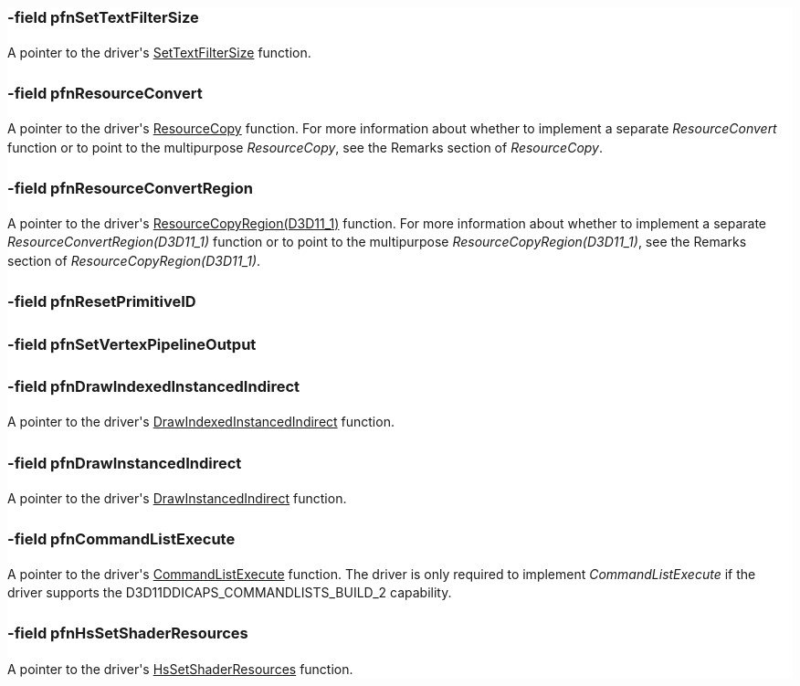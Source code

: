 
### -field pfnSetTextFilterSize

A pointer to the driver's <a href="https://msdn.microsoft.com/663fd3c3-7a8f-446d-b45a-392716116407">SetTextFilterSize</a> function.


### -field pfnResourceConvert

A pointer to the driver's <a href="https://msdn.microsoft.com/9a837f42-0bea-4425-b693-dd7947ac24b1">ResourceCopy</a> function. For more information about whether to implement a separate <i>ResourceConvert</i> function or to point to the multipurpose <i>ResourceCopy</i>, see the Remarks section of <i>ResourceCopy</i>.


### -field pfnResourceConvertRegion

A pointer to the driver's <a href="https://msdn.microsoft.com/CA26FB37-1A4C-4057-90A5-64FFBE289E39">ResourceCopyRegion(D3D11_1)</a> function. For more information about whether to implement a separate <i>ResourceConvertRegion(D3D11_1)</i> function or to point to the multipurpose <i>ResourceCopyRegion(D3D11_1)</i>, see the Remarks section of <i>ResourceCopyRegion(D3D11_1)</i>.


### -field pfnResetPrimitiveID

 


### -field pfnSetVertexPipelineOutput

 


### -field pfnDrawIndexedInstancedIndirect

A pointer to the driver's <a href="https://msdn.microsoft.com/3debfb11-4de9-456b-a094-feb2f68e96a5">DrawIndexedInstancedIndirect</a> function.


### -field pfnDrawInstancedIndirect

A pointer to the driver's <a href="https://msdn.microsoft.com/99520dae-3934-496f-80bf-e5b306554415">DrawInstancedIndirect</a> function.


### -field pfnCommandListExecute

A pointer to the driver's <a href="https://msdn.microsoft.com/49f44f29-52f6-40d9-8617-a24aa3d30736">CommandListExecute</a> function. The driver is only required to implement <i>CommandListExecute</i> if the driver supports the D3D11DDICAPS_COMMANDLISTS_BUILD_2 capability. 


### -field pfnHsSetShaderResources

A pointer to the driver's <a href="https://msdn.microsoft.com/54449d80-4943-4178-99cb-0ceed498600c">HsSetShaderResources</a> function.


